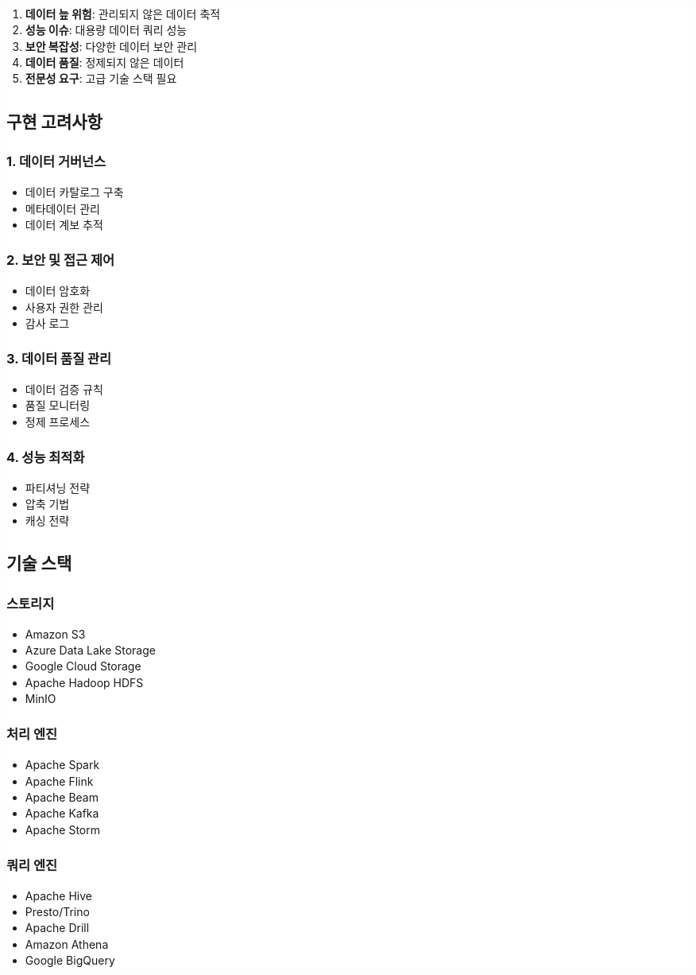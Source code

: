 1. **데이터 늪 위험**: 관리되지 않은 데이터 축적
2. **성능 이슈**: 대용량 데이터 쿼리 성능
3. **보안 복잡성**: 다양한 데이터 보안 관리
4. **데이터 품질**: 정제되지 않은 데이터
5. **전문성 요구**: 고급 기술 스택 필요

## 구현 고려사항

### 1. 데이터 거버넌스
- 데이터 카탈로그 구축
- 메타데이터 관리
- 데이터 계보 추적

### 2. 보안 및 접근 제어
- 데이터 암호화
- 사용자 권한 관리
- 감사 로그

### 3. 데이터 품질 관리
- 데이터 검증 규칙
- 품질 모니터링
- 정제 프로세스

### 4. 성능 최적화
- 파티셔닝 전략
- 압축 기법
- 캐싱 전략

## 기술 스택

### 스토리지
- Amazon S3
- Azure Data Lake Storage
- Google Cloud Storage
- Apache Hadoop HDFS
- MinIO

### 처리 엔진
- Apache Spark
- Apache Flink
- Apache Beam
- Apache Kafka
- Apache Storm

### 쿼리 엔진
- Apache Hive
- Presto/Trino
- Apache Drill
- Amazon Athena
- Google BigQuery
